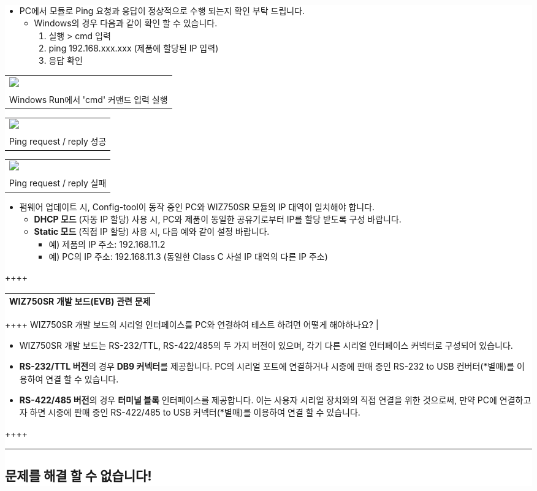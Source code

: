 

  - PC에서 모듈로 Ping 요청과 응답이 정상적으로 수행 되는지 확인 부탁 드립니다.
      - Windows의 경우 다음과 같이 확인 할 수 있습니다.
        1.  실행 \> cmd 입력
        2.  ping 192.168.xxx.xxx (제품에 할당된 IP 입력)
        3.  응답 확인

|                                                         |
| ------------------------------------------------------- |
| ![](/products/wiz750sr/troubleshooting/windows_cmd.png) |
| Windows Run에서 'cmd' 커맨드 입력 실행                           |

|                                                            |
| ---------------------------------------------------------- |
| ![](/products/wiz750sr/troubleshooting/ping_success_0.png) |
| Ping request / reply 성공                                    |

|                                                           |
| --------------------------------------------------------- |
| ![](/products/wiz750sr/troubleshooting/ping_failed_0.png) |
| Ping request / reply 실패                                   |

  - 펌웨어 업데이트 시, Config-tool이 동작 중인 PC와 WIZ750SR 모듈의 IP 대역이 일치해야 합니다.
      - **DHCP 모드** (자동 IP 할당) 사용 시, PC와 제품이 동일한 공유기로부터 IP를 할당 받도록 구성
        바랍니다.
      - **Static 모드** (직접 IP 할당) 사용 시, 다음 예와 같이 설정 바랍니다.
          - 예) 제품의 IP 주소: 192.168.11.2
          - 예) PC의 IP 주소: 192.168.11.3 (동일한 Class C 사설 IP 대역의 다른 IP 주소)

\++++

| WIZ750SR 개발 보드(EVB) 관련 문제 |
| ------------------------- |

\++++ WIZ750SR 개발 보드의 시리얼 인터페이스를 PC와 연결하여 테스트 하려면 어떻게 해야하나요? |

  - WIZ750SR 개발 보드는 RS-232/TTL, RS-422/485의 두 가지 버전이 있으며, 각기 다른 시리얼
    인터페이스 커넥터로 구성되어 있습니다.



  - **RS-232/TTL 버전**의 경우 **DB9 커넥터**를 제공합니다. PC의 시리얼 포트에 연결하거나 시중에 판매
    중인 RS-232 to USB 컨버터(\*별매)를 이용하여 연결 할 수 있습니다.



  - **RS-422/485 버전**의 경우 **터미널 블록** 인터페이스를 제공합니다. 이는 사용자 시리얼 장치와의 직접
    연결을 위한 것으로써, 만약 PC에 연결하고자 하면 시중에 판매 중인 RS-422/485 to USB
    커넥터(\*별매)를 이용하여 연결 할 수 있습니다.

\++++

-----

## 문제를 해결 할 수 없습니다\!
